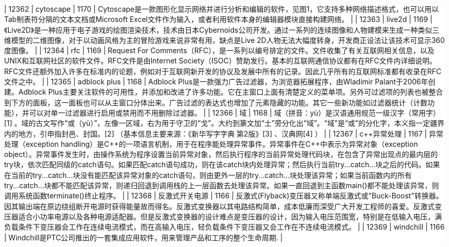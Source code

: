 | 12362 | cytoscape           | 1170 | Cytoscape是一款图形化显示网络并进行分析和编辑的软件，见图1，它支持多种网络描述格式，也可以用以Tab制表符分隔的文本文档或Microsoft Excel文件作为输入，或者利用软件本身的编辑器模块直接构建网络。                                                                                                                                                                                                                                                                                                                                                                                                                                                                                                                                                                                                          |
| 12363 | live2d              | 1169 | 《Live2D》是一种应用于电子游戏的绘图渲染技术，技术由日本Cybernoids公司开发。通过一系列的连续图像和人物建模来生成一种类似三维模型的二维图像，对于以动画风格为主的冒险游戏来说非常有用，缺点是Live 2D人物无法大幅度转身，开发商正设法让该技术可显示360度图像。                                                                                                                                                                                                                                                                                                                                                                                                                                                                                                                                                                            |
| 12364 | rfc                 | 1169 | Request For Comments（RFC），是一系列以编号排定的文件。文件收集了有关互联网相关信息，以及UNIX和互联网社区的软件文件。RFC文件是由Internet Society（ISOC）赞助发行。基本的互联网通信协议都有在RFC文件内详细说明。RFC文件还额外加入许多在标准内的论题，例如对于互联网新开发的协议及发展中所有的记录。因此几乎所有的互联网标准都有收录在RFC文件之中。                                                                                                                                                                                                                                                                                                                                                                                                                                                                                                                 |
| 12365 | adblock plus        | 1168 | Adblock Plus是一款强力广告过滤器，为浏览器拓展程序，由Wladimir Palant于2006年创建。Adblock Plus主要关注软件的可用性，并添加和改进了许多功能。它在主窗口上面有清楚定义的菜单项。另外可过滤项的列表也被整合到下方的面板，这一面板也可以从主窗口分体出来。广告过滤的表达式也增加了元素隐藏的功能。其它一些新功能如过滤器统计（计数功能），并可以对单一过滤器进行启用或禁用而不用删除过滤器。                                                                                                                                                                                                                                                                                                                                                                                                                                                                                                     |
| 12366 | 域                   | 1168 | 域（拼音：yù）是汉语通用规范一级汉字（常用字）[1] 。域的古文写作“或（yù）”，左像一区域，右为用于守卫的“戈”。大约到篆文加“土”旁分化出“域”。“域”是“或”的分化字，本义指一定疆界内的地方，引申指封邑、封国。[2] （基本信息主要来源：《新华写字字典 第2版》[3] 、汉典网[4] ）                                                                                                                                                                                                                                                                                                                                                                                                                                                                                                                                                                  |
| 12367 | c++异常处理             | 1167 | 异常处理（exception handling）是C++的一项语言机制，用于在程序能处理异常事件。异常事件在C++中表示为异常对象（exception object）。异常事件发生时，由操作系统为程序设置当前异常对象，然后执行程序的当前异常处理代码块，在包含了异常出现点的最内层的try块，依次匹配同级的catch语句。如果匹配catch语句成功，则在该catch块内处理异常；然后执行当前try...catch...块之后的代码。如果在当前的try...catch...块没有能匹配该异常对象的catch语句，则由更外一层的try...catch...块处理该异常；如果当前函数内的所有try...catch...块都不能匹配该异常，则递归回退到调用栈的上一层函数去处理该异常。如果一直回退到主函数main()都不能处理该异常，则调用系统函数terminate()终止程序。                                                                                                                                                                                                                                                                                                                   |
| 12368 | 反激式开关电源             | 1166 | 反激式(Flyback)变压器又称单端反激式或"Buck-Boost"转换器。因其输出端在原边绕组断开电源时获得能量故而得名。反激式变换器以其电路结构简单，成本低廉而深受广大开发工程师的喜爱。反激式变压器适合小功率电源以及各种电源适配器。但是反激式变换器的设计难点是变压器的设计，因为输入电压范围宽，特别是在低输入电压，满负载条件下变压器会工作在连续电流模式，而在高输入电压，轻负载条件下变压器又会工作在不连续电流模式。                                                                                                                                                                                                                                                                                                                                                                                                                                                                                                     |
| 12369 | windchill           | 1166 | Windchill是PTC公司推出的一套集成应用软件，用来管理产品和工序的整个生命周期.                                                                                                                                                                                                                                                                                                                                                                                                                                                                                                                                                                                                                                                                           |